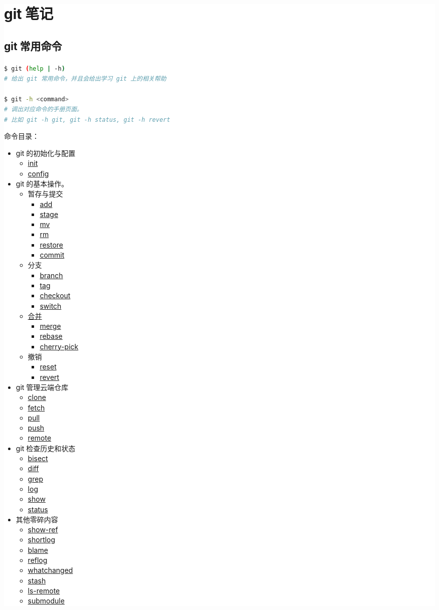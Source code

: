 # git 笔记

## git 常用命令

```sh
$ git (help | -h)
# 给出 git 常用命令，并且会给出学习 git 上的相关帮助

$ git -h <command>
# 调出对应命令的手册页面。
# 比如 git -h git, git -h status, git -h revert
```

命令目录：

- git 的初始化与配置
    - [init](#init)
    - [config](#config)
- git 的基本操作。
    - 暂存与提交
        - [add](./reference/basic.md#add)
        - [stage](./reference/basic.md#stage)
        - [mv](./reference/basic.md#mv)
        - [rm](./reference/basic.md#rm)
        - [restore](./reference/basic.md#restore)
        - [commit](./reference/basic.md#commit)
    - 分支
        - [branch](./reference/basic.md#branch)
        - [tag](./reference/basic.md#tag)
        - [checkout](./reference/basic.md#checkout)
        - [switch](./reference/basic.md#switch)
    - [合并](./reference//basic.md#合并策略)
        - [merge](./reference/basic.md#merge)
        - [rebase](./reference/basic.md#rebase)
        - [cherry-pick](./reference/basic.md#cherry-pick)
    - 撤销
        - [reset](./reference/basic.md#reset)
        - [revert](./reference/basic.md#revert)
- git 管理云端仓库
    - [clone](./reference/remote.md#clone)
    - [fetch](./reference/remote.md#fetch)
    - [pull](./reference/remote.md#pull)
    - [push](./reference/remote.md#push)
    - [remote](./reference/remote.md#remote)
- git 检查历史和状态
    - [bisect](./reference/examine.md#bisect)
    - [diff](./reference/examine.md#diff)
    - [grep](./reference/examine.md#grep)
    - [log](./reference/examine.md#log)
    - [show](./reference/examine.md#show)
    - [status](./reference/examine.md#status)
- 其他零碎内容
    - [show-ref](./reference/other.md#show-ref)
    - [shortlog](./reference/other.md#shortlog)
    - [blame](./reference/other.md#blame)
    - [reflog](./reference/other.md#reflog)
    - [whatchanged](./reference/other.md#whatchanged)
    - [stash](./reference/other.md#stash)
    - [ls-remote](./reference/other.md#ls-remote)
    - [submodule](./reference/other.md)
